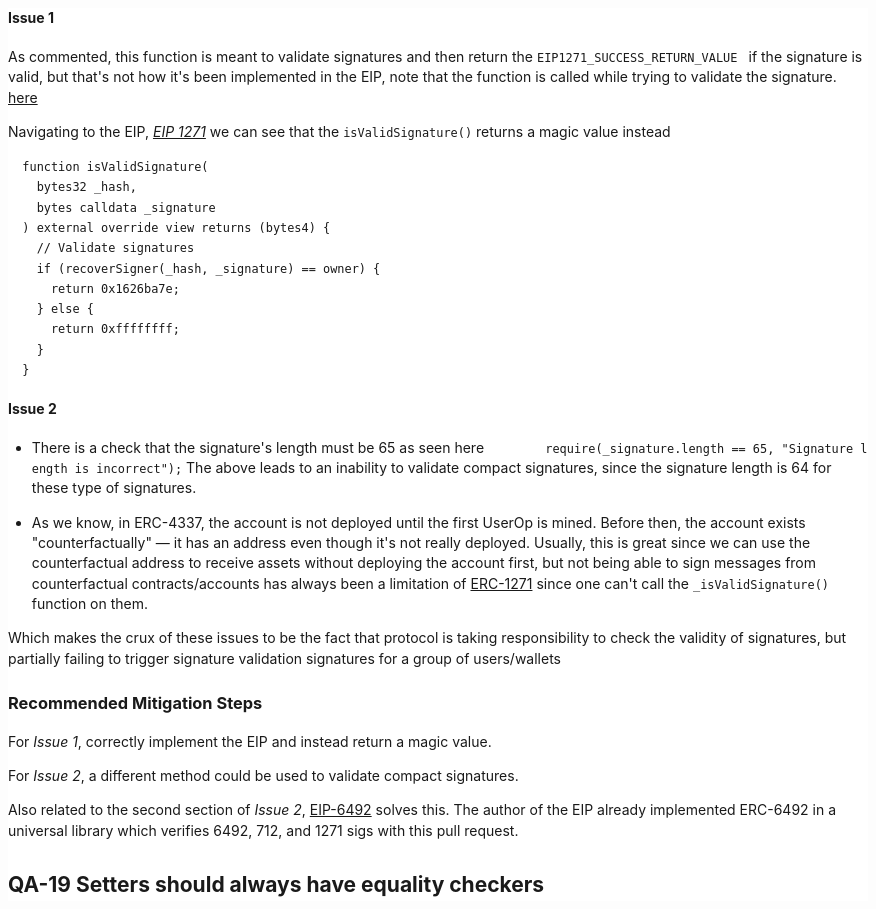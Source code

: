 #### Issue 1

As commented, this function is meant to validate signatures and then return the `EIP1271_SUCCESS_RETURN_VALUE ` if the signature is valid, but that's not how it's been implemented in the EIP, note that the function is called while trying to validate the signature. [here](https://github.com/code-423n4/2023-10-zksync/blob/72f5f16ed4ba94c7689fe38fcb0b7d27d2a3f135/code/system-contracts/contracts/DefaultAccount.sol#L102)

Navigating to the EIP, [_EIP 1271_](https://eips.ethereum.org/EIPS/eip-1271) we can see that the `isValidSignature()` returns a magic value instead

```soldiity
  function isValidSignature(
    bytes32 _hash,
    bytes calldata _signature
  ) external override view returns (bytes4) {
    // Validate signatures
    if (recoverSigner(_hash, _signature) == owner) {
      return 0x1626ba7e;
    } else {
      return 0xffffffff;
    }
  }
```

#### Issue 2

- There is a check that the signature's length must be 65 as seen here
  `        require(_signature.length == 65, "Signature length is incorrect");`
  The above leads to an inability to validate compact signatures, since the signature length is 64 for these type of signatures.

- As we know, in ERC-4337, the account is not deployed until the first UserOp is mined. Before then, the account exists "counterfactually" — it has an address even though it's not really deployed. Usually, this is great since we can use the counterfactual address to receive assets without deploying the account first, but not being able to sign messages from counterfactual contracts/accounts has always been a limitation of [ERC-1271](https://eips.ethereum.org/EIPS/eip-1271) since one can't call the `_isValidSignature()` function on them.

Which makes the crux of these issues to be the fact that protocol is taking responsibility to check the validity of signatures, but partially failing to trigger signature validation signatures for a group of users/wallets

### Recommended Mitigation Steps

For _Issue 1_, correctly implement the EIP and instead return a magic value.

For _Issue 2_, a different method could be used to validate compact signatures.

Also related to the second section of _Issue 2_, [EIP-6492](https://eips.ethereum.org/EIPS/eip-6492) solves this. The author of the EIP already implemented ERC-6492 in a universal library which verifies 6492, 712, and 1271 sigs with this pull request.

## QA-19 Setters should always have equality checkers
